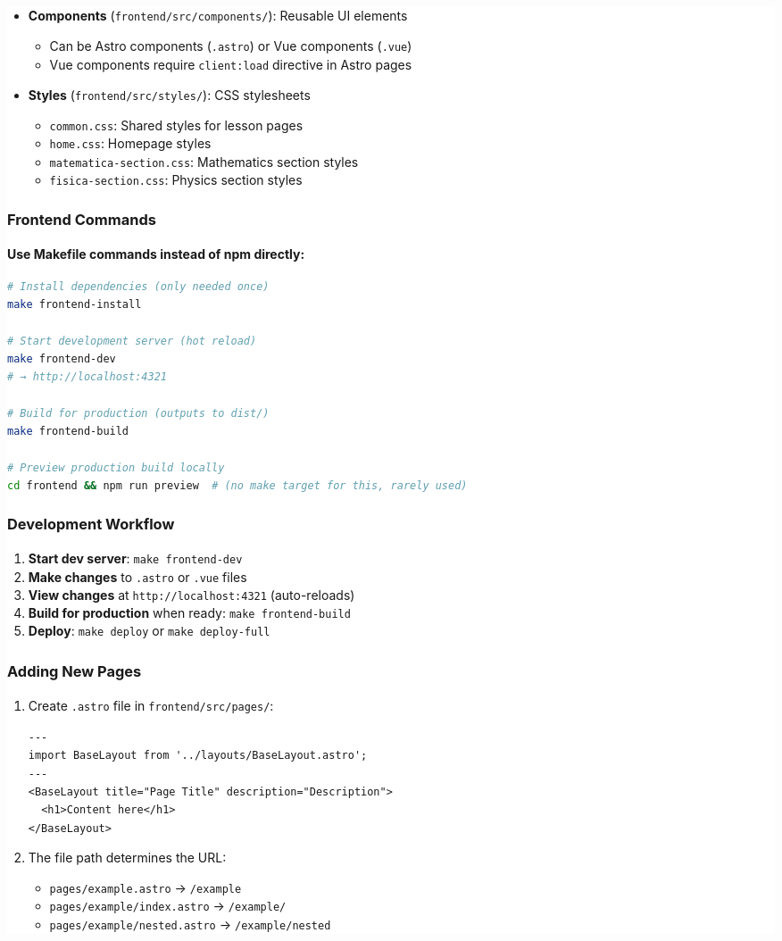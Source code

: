 - **Components** (`frontend/src/components/`): Reusable UI elements
  - Can be Astro components (`.astro`) or Vue components (`.vue`)
  - Vue components require `client:load` directive in Astro pages

- **Styles** (`frontend/src/styles/`): CSS stylesheets
  - `common.css`: Shared styles for lesson pages
  - `home.css`: Homepage styles
  - `matematica-section.css`: Mathematics section styles
  - `fisica-section.css`: Physics section styles

### Frontend Commands

**Use Makefile commands instead of npm directly:**

```bash
# Install dependencies (only needed once)
make frontend-install

# Start development server (hot reload)
make frontend-dev
# → http://localhost:4321

# Build for production (outputs to dist/)
make frontend-build

# Preview production build locally
cd frontend && npm run preview  # (no make target for this, rarely used)
```

### Development Workflow

1. **Start dev server**: `make frontend-dev`
2. **Make changes** to `.astro` or `.vue` files
3. **View changes** at `http://localhost:4321` (auto-reloads)
4. **Build for production** when ready: `make frontend-build`
5. **Deploy**: `make deploy` or `make deploy-full`

### Adding New Pages

1. Create `.astro` file in `frontend/src/pages/`:
   ```astro
   ---
   import BaseLayout from '../layouts/BaseLayout.astro';
   ---
   <BaseLayout title="Page Title" description="Description">
     <h1>Content here</h1>
   </BaseLayout>
   ```

2. The file path determines the URL:
   - `pages/example.astro` → `/example`
   - `pages/example/index.astro` → `/example/`
   - `pages/example/nested.astro` → `/example/nested`

